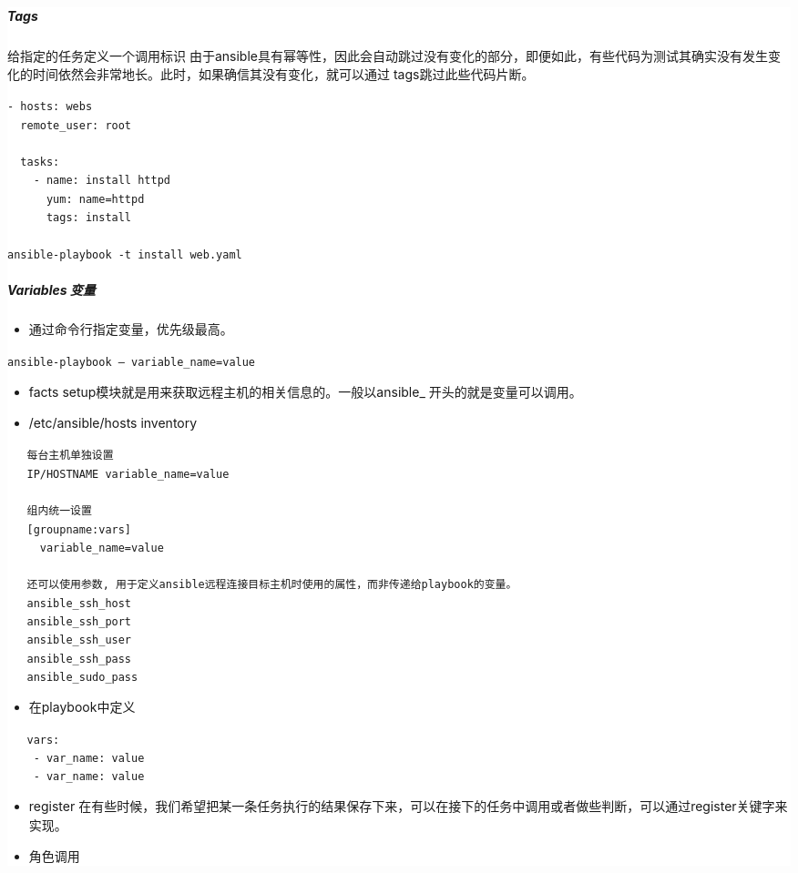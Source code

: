 ##### Tags 
给指定的任务定义一个调用标识 
由于ansible具有幂等性，因此会自动跳过没有变化的部分，即便如此，有些代码为测试其确实没有发生变化的时间依然会非常地长。此时，如果确信其没有变化，就可以通过
tags跳过此些代码片断。

```
- hosts: webs
  remote_user: root

  tasks:
    - name: install httpd
      yum: name=httpd
      tags: install

ansible-playbook -t install web.yaml
```

##### Variables 变量

- 通过命令行指定变量，优先级最高。
```
ansible-playbook – variable_name=value
```

- facts setup模块就是用来获取远程主机的相关信息的。一般以ansible_ 开头的就是变量可以调用。

- /etc/ansible/hosts  inventory

```
   每台主机单独设置
   IP/HOSTNAME variable_name=value
    
   组内统一设置
   [groupname:vars]
     variable_name=value

   还可以使用参数, 用于定义ansible远程连接目标主机时使用的属性，而非传递给playbook的变量。
   ansible_ssh_host
   ansible_ssh_port
   ansible_ssh_user
   ansible_ssh_pass
   ansible_sudo_pass

```
- 在playbook中定义 

```
   vars:
    - var_name: value
    - var_name: value

```
- register 在有些时候，我们希望把某一条任务执行的结果保存下来，可以在接下的任务中调用或者做些判断，可以通过register关键字来实现。



-  角色调用
